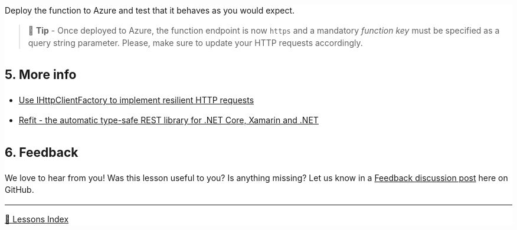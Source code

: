 Deploy the function to Azure and test that it behaves as you would expect.

> 📝 **Tip** - Once deployed to Azure, the function endpoint is now `https` and a mandatory *function key* must be specified as a query string parameter. Please, make sure to update your HTTP requests accordingly.

## 5. More info

- [Use IHttpClientFactory to implement resilient HTTP requests](https://docs.microsoft.com/dotnet/architecture/microservices/implement-resilient-applications/use-httpclientfactory-to-implement-resilient-http-requests)

- [Refit - the automatic type-safe REST library for .NET Core, Xamarin and .NET](https://github.com/reactiveui/refit)

## 6. Feedback

We love to hear from you! Was this lesson useful to you? Is anything missing? Let us know in a [Feedback discussion post](https://github.com/marcduiker/azure-functions-university/discussions/new?category=feedback&title=.NET6%20HTTP-Refit%20Lesson) here on GitHub.

---
[🔼 Lessons Index](../../README.md)
